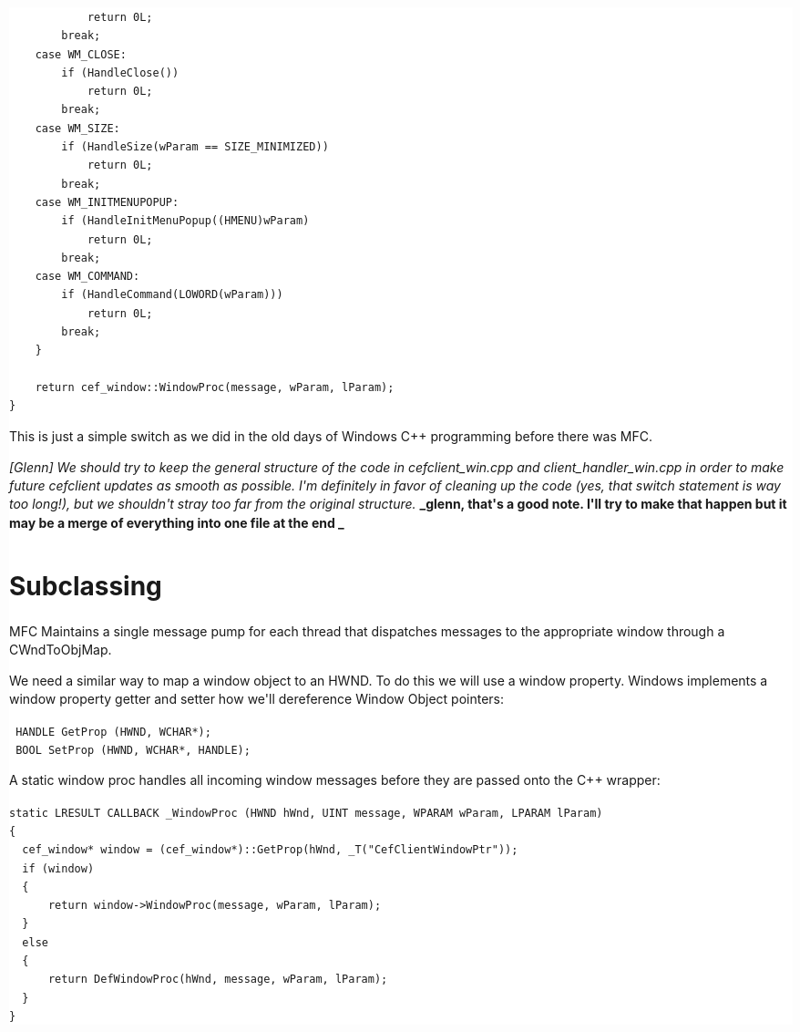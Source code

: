 			    return 0L;
		    break;
	    case WM_CLOSE:
		    if (HandleClose())
			    return 0L;
		    break;
	    case WM_SIZE:
		    if (HandleSize(wParam == SIZE_MINIMIZED))
			    return 0L;
		    break;
	    case WM_INITMENUPOPUP:
		    if (HandleInitMenuPopup((HMENU)wParam)
			    return 0L;
		    break;
	    case WM_COMMAND:
		    if (HandleCommand(LOWORD(wParam)))
			    return 0L;
		    break;
	    }

        return cef_window::WindowProc(message, wParam, lParam);
    }

This is just a simple switch as we did in the old days of Windows C++ programming before there was MFC.

*[Glenn] We should try to keep the general structure of the code in cefclient_win.cpp and client_handler_win.cpp in order to make future cefclient updates as smooth as possible. I'm definitely in favor of cleaning up the code (yes, that switch statement is way too long!), but we shouldn't stray too far from the original structure.*
**_glenn, that's a good note.  I'll try to make that happen but it may be a merge of everything into one file at the end _**
  
# Subclassing 

MFC Maintains a single message pump for each thread that dispatches messages to the appropriate window through a CWndToObjMap.   

We need a similar way to map a window object to an HWND.  To do this we will use a window property. Windows implements a window property getter and setter how we'll dereference Window Object pointers:

     HANDLE GetProp (HWND, WCHAR*); 
     BOOL SetProp (HWND, WCHAR*, HANDLE);

A static window proc handles all incoming window messages before they are passed onto the C++ wrapper:

    static LRESULT CALLBACK _WindowProc (HWND hWnd, UINT message, WPARAM wParam, LPARAM lParam)
    {
      cef_window* window = (cef_window*)::GetProp(hWnd, _T("CefClientWindowPtr"));
      if (window) 
      {
          return window->WindowProc(message, wParam, lParam);
      } 
      else 
      {
          return DefWindowProc(hWnd, message, wParam, lParam);
      }
    }
